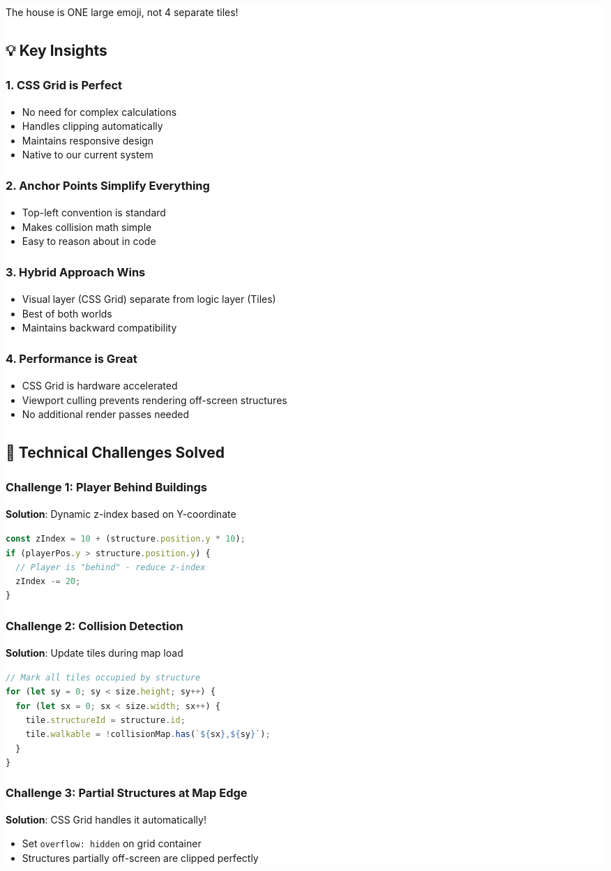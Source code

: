 The house is ONE large emoji, not 4 separate tiles!

## 💡 Key Insights

### 1. **CSS Grid is Perfect**
- No need for complex calculations
- Handles clipping automatically
- Maintains responsive design
- Native to our current system

### 2. **Anchor Points Simplify Everything**
- Top-left convention is standard
- Makes collision math simple
- Easy to reason about in code

### 3. **Hybrid Approach Wins**
- Visual layer (CSS Grid) separate from logic layer (Tiles)
- Best of both worlds
- Maintains backward compatibility

### 4. **Performance is Great**
- CSS Grid is hardware accelerated
- Viewport culling prevents rendering off-screen structures
- No additional render passes needed

## 🔧 Technical Challenges Solved

### Challenge 1: Player Behind Buildings
**Solution**: Dynamic z-index based on Y-coordinate
```javascript
const zIndex = 10 + (structure.position.y * 10);
if (playerPos.y > structure.position.y) {
  // Player is "behind" - reduce z-index
  zIndex -= 20;
}
```

### Challenge 2: Collision Detection
**Solution**: Update tiles during map load
```javascript
// Mark all tiles occupied by structure
for (let sy = 0; sy < size.height; sy++) {
  for (let sx = 0; sx < size.width; sx++) {
    tile.structureId = structure.id;
    tile.walkable = !collisionMap.has(`${sx},${sy}`);
  }
}
```

### Challenge 3: Partial Structures at Map Edge
**Solution**: CSS Grid handles it automatically!
- Set `overflow: hidden` on grid container
- Structures partially off-screen are clipped perfectly
